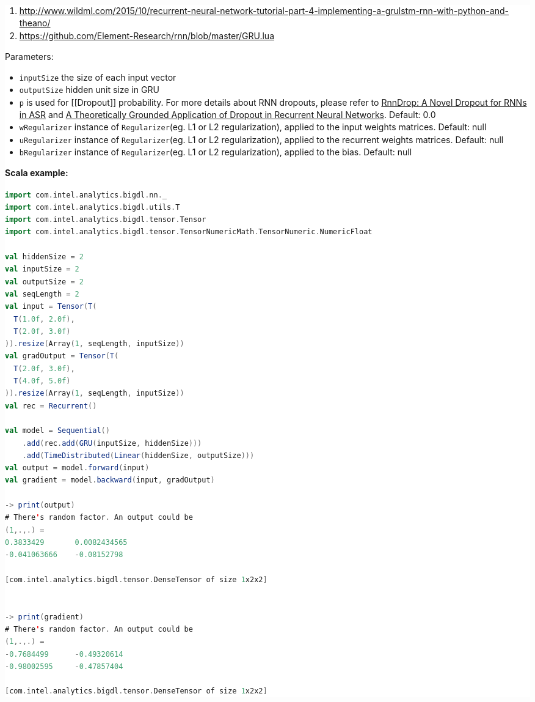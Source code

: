 1. http://www.wildml.com/2015/10/recurrent-neural-network-tutorial-part-4-implementing-a-grulstm-rnn-with-python-and-theano/
2. https://github.com/Element-Research/rnn/blob/master/GRU.lua
 
 
Parameters:

* `inputSize` the size of each input vector
* `outputSize` hidden unit size in GRU
* `p` is used for [[Dropout]] probability. For more details about
          RNN dropouts, please refer to
           [RnnDrop: A Novel Dropout for RNNs in ASR](http://www.stat.berkeley.edu/~tsmoon/files/Conference/asru2015.pdf)
            and [A Theoretically Grounded Application of Dropout in Recurrent Neural Networks](https://arxiv.org/pdf/1512.05287.pdf). Default: 0.0
* `wRegularizer` instance of `Regularizer`(eg. L1 or L2 regularization), applied to the input weights matrices. Default: null
* `uRegularizer` instance of `Regularizer`(eg. L1 or L2 regularization), applied to the recurrent weights matrices. Default: null
* `bRegularizer` instance of `Regularizer`(eg. L1 or L2 regularization), applied to the bias. Default: null

**Scala example:**
```scala
import com.intel.analytics.bigdl.nn._
import com.intel.analytics.bigdl.utils.T
import com.intel.analytics.bigdl.tensor.Tensor
import com.intel.analytics.bigdl.tensor.TensorNumericMath.TensorNumeric.NumericFloat

val hiddenSize = 2
val inputSize = 2
val outputSize = 2
val seqLength = 2
val input = Tensor(T(
  T(1.0f, 2.0f),
  T(2.0f, 3.0f)
)).resize(Array(1, seqLength, inputSize))
val gradOutput = Tensor(T(
  T(2.0f, 3.0f),
  T(4.0f, 5.0f)
)).resize(Array(1, seqLength, inputSize))
val rec = Recurrent()

val model = Sequential()
    .add(rec.add(GRU(inputSize, hiddenSize)))
    .add(TimeDistributed(Linear(hiddenSize, outputSize)))
val output = model.forward(input)
val gradient = model.backward(input, gradOutput)

-> print(output)
# There's random factor. An output could be
(1,.,.) =
0.3833429       0.0082434565    
-0.041063666    -0.08152798     

[com.intel.analytics.bigdl.tensor.DenseTensor of size 1x2x2]


-> print(gradient)
# There's random factor. An output could be
(1,.,.) =
-0.7684499      -0.49320614     
-0.98002595     -0.47857404     

[com.intel.analytics.bigdl.tensor.DenseTensor of size 1x2x2]
```